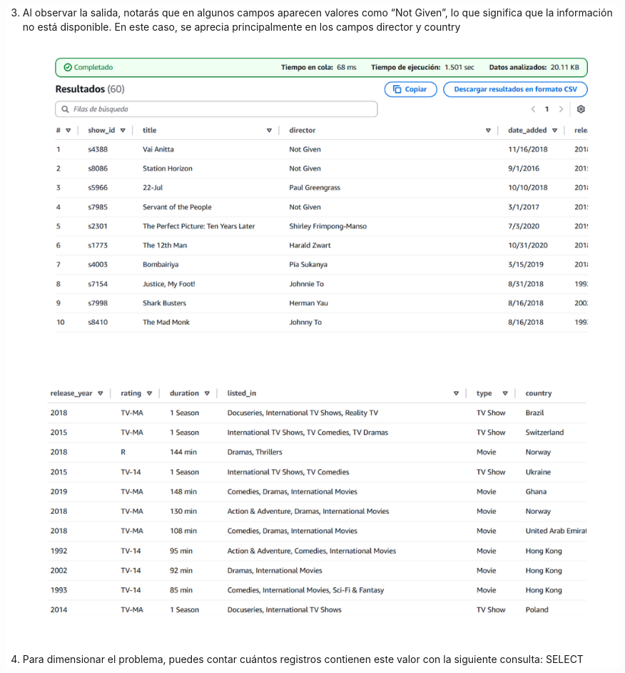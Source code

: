 3) Al observar la salida, notarás que en algunos campos aparecen valores como “Not Given”, lo que significa que la información no está disponible. En este caso, se aprecia principalmente en los campos director y country
![ETL](https://raw.githubusercontent.com/iscatalan/LabGlue/refs/heads/main/LabGlue37.png)
![ETL](https://raw.githubusercontent.com/iscatalan/LabGlue/refs/heads/main/LabGlue36.png)


4) Para dimensionar el problema, puedes contar cuántos registros contienen este valor con la siguiente consulta: 
SELECT
